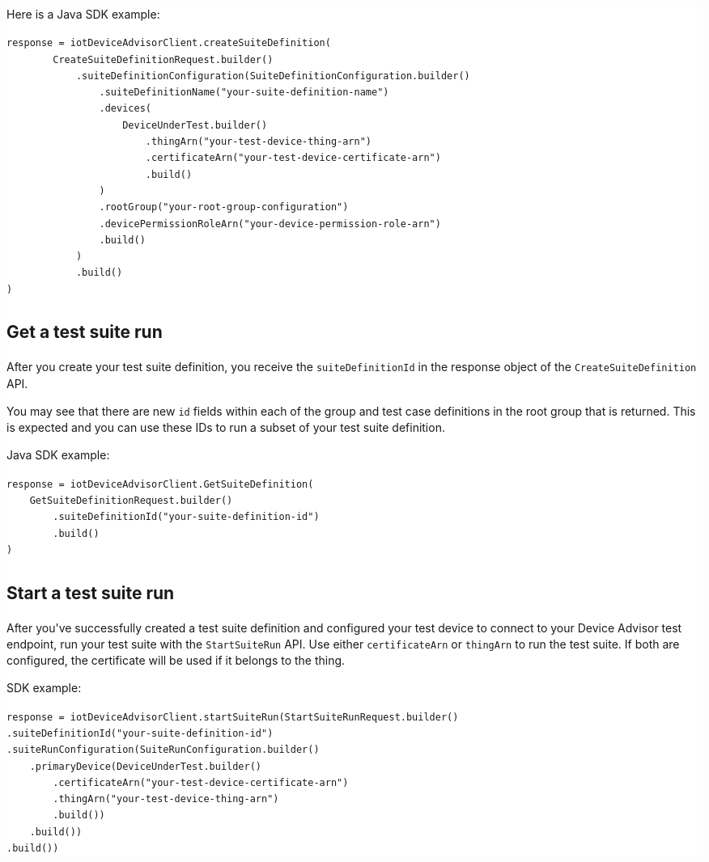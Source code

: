 Here is a Java SDK example:

```
response = iotDeviceAdvisorClient.createSuiteDefinition(
        CreateSuiteDefinitionRequest.builder()
            .suiteDefinitionConfiguration(SuiteDefinitionConfiguration.builder()
                .suiteDefinitionName("your-suite-definition-name")
                .devices(
                    DeviceUnderTest.builder()
                        .thingArn("your-test-device-thing-arn")
                        .certificateArn("your-test-device-certificate-arn")
                        .build()
                )
                .rootGroup("your-root-group-configuration")
                .devicePermissionRoleArn("your-device-permission-role-arn")
                .build()
            )
            .build()
)
```

## Get a test suite run<a name="device-advisor-workflow-describe-suite"></a>

After you create your test suite definition, you receive the `suiteDefinitionId` in the response object of the `CreateSuiteDefinition` API\.

You may see that there are new `id` fields within each of the group and test case definitions in the root group that is returned\. This is expected and you can use these IDs to run a subset of your test suite definition\.

Java SDK example: 

```
response = iotDeviceAdvisorClient.GetSuiteDefinition(
    GetSuiteDefinitionRequest.builder()
        .suiteDefinitionId("your-suite-definition-id")
        .build()
)
```

## Start a test suite run<a name="device-advisor-workflow-start-suite-run"></a>

After you've successfully created a test suite definition and configured your test device to connect to your Device Advisor test endpoint, run your test suite with the `StartSuiteRun` API\. Use either `certificateArn` or `thingArn` to run the test suite\. If both are configured, the certificate will be used if it belongs to the thing\.

SDK example: 

```
response = iotDeviceAdvisorClient.startSuiteRun(StartSuiteRunRequest.builder()
.suiteDefinitionId("your-suite-definition-id")
.suiteRunConfiguration(SuiteRunConfiguration.builder()
    .primaryDevice(DeviceUnderTest.builder()
        .certificateArn("your-test-device-certificate-arn")
        .thingArn("your-test-device-thing-arn")
        .build())
    .build())
.build())
```
